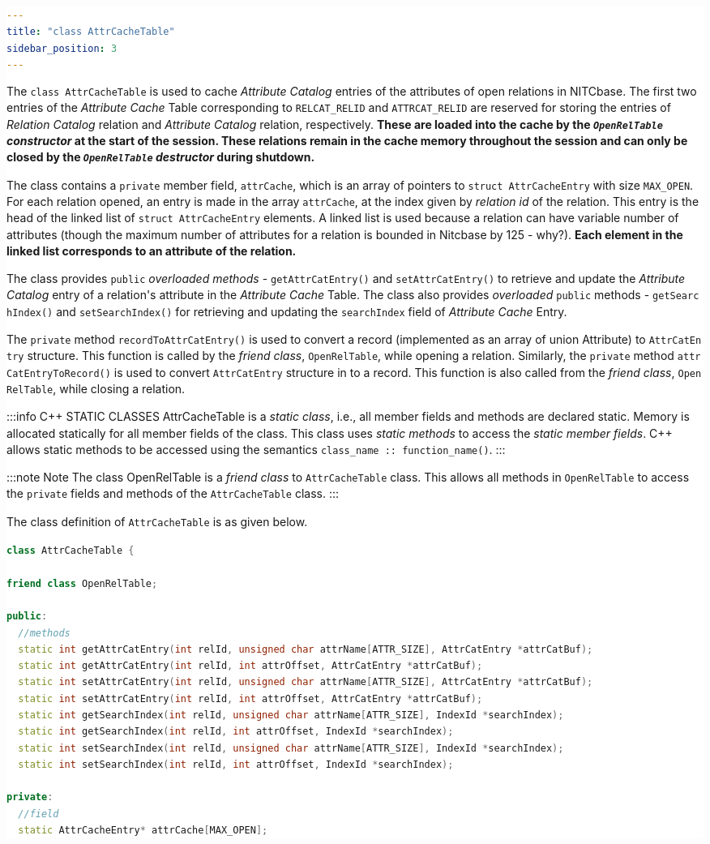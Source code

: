 ```yaml
---
title: "class AttrCacheTable"
sidebar_position: 3
---
```


The `class AttrCacheTable` is used to cache _Attribute Catalog_ entries of the attributes of open relations in NITCbase. The first two entries of the _Attribute Cache_ Table corresponding to `RELCAT_RELID` and `ATTRCAT_RELID` are reserved for storing the entries of _Relation Catalog_ relation and _Attribute Catalog_ relation, respectively. **These are loaded into the cache by the _`OpenRelTable` constructor_ at the start of the session. These relations remain in the cache memory throughout the session and can only be closed by the _`OpenRelTable` destructor_ during shutdown.**

The class contains a `private` member field, `attrCache`, which is an array of pointers to `struct AttrCacheEntry` with size `MAX_OPEN`. For each relation opened, an entry is made in the array `attrCache`, at the index given by _relation id_ of the relation. This entry is the head of the linked list of `struct AttrCacheEntry` elements. A linked list is used because a relation can have variable number of attributes (though the maximum number of attributes for a relation is bounded in Nitcbase by 125 - why?). **Each element in the linked list corresponds to an attribute of the relation.**

The class provides `public` _overloaded methods_ - `getAttrCatEntry()` and `setAttrCatEntry()` to retrieve and update the _Attribute Catalog_ entry of a relation's attribute in the _Attribute Cache_ Table. The class also provides _overloaded_ `public` methods - `getSearchIndex()` and `setSearchIndex()` for retrieving and updating the `searchIndex` field of _Attribute Cache_ Entry.

The `private` method `recordToAttrCatEntry()` is used to convert a record (implemented as an array of union Attribute) to `AttrCatEntry` structure. This function is called by the _friend class_, `OpenRelTable`, while opening a relation. Similarly, the `private` method `attrCatEntryToRecord()` is used to convert `AttrCatEntry` structure in to a record. This function is also called from the _friend class_, `OpenRelTable`, while closing a relation.

:::info C++ STATIC CLASSES
AttrCacheTable is a _static class_, i.e., all member fields and methods are declared static. Memory is allocated statically for all member fields of the class. This class uses _static methods_ to access the _static member fields_. C++ allows static methods to be accessed using the semantics `class_name :: function_name()`.
:::

:::note Note
The class OpenRelTable is a _friend class_ to `AttrCacheTable` class. This allows all methods in `OpenRelTable` to access the `private` fields and methods of the `AttrCacheTable` class.
:::

The class definition of `AttrCacheTable` is as given below.

```cpp
class AttrCacheTable {

friend class OpenRelTable;

public:
  //methods
  static int getAttrCatEntry(int relId, unsigned char attrName[ATTR_SIZE], AttrCatEntry *attrCatBuf);
  static int getAttrCatEntry(int relId, int attrOffset, AttrCatEntry *attrCatBuf);
  static int setAttrCatEntry(int relId, unsigned char attrName[ATTR_SIZE], AttrCatEntry *attrCatBuf);
  static int setAttrCatEntry(int relId, int attrOffset, AttrCatEntry *attrCatBuf);
  static int getSearchIndex(int relId, unsigned char attrName[ATTR_SIZE], IndexId *searchIndex);
  static int getSearchIndex(int relId, int attrOffset, IndexId *searchIndex);
  static int setSearchIndex(int relId, unsigned char attrName[ATTR_SIZE], IndexId *searchIndex);
  static int setSearchIndex(int relId, int attrOffset, IndexId *searchIndex);

private:
  //field
  static AttrCacheEntry* attrCache[MAX_OPEN];
```